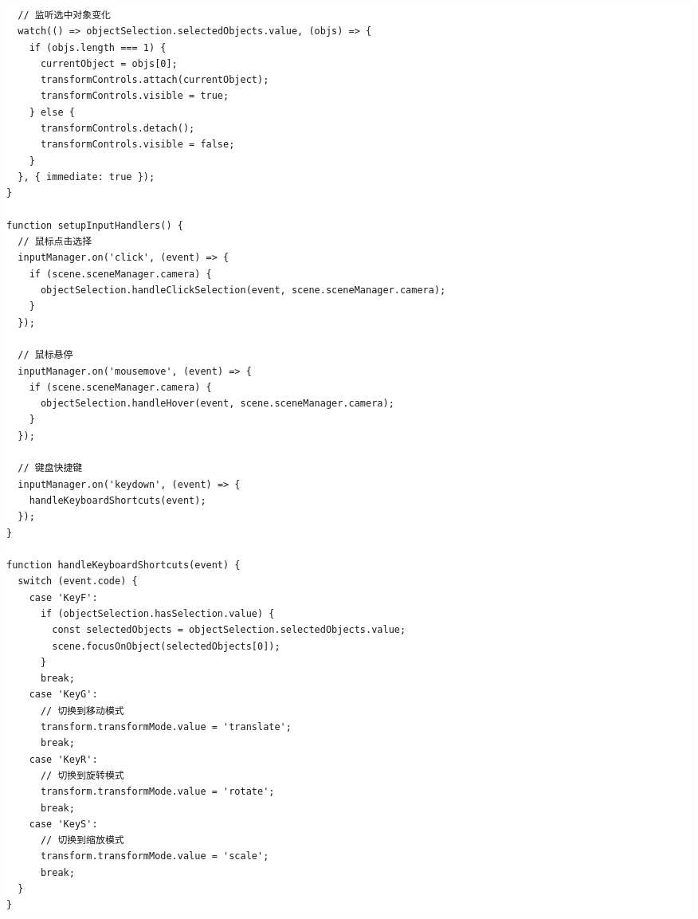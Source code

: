       // 监听选中对象变化
      watch(() => objectSelection.selectedObjects.value, (objs) => {
        if (objs.length === 1) {
          currentObject = objs[0];
          transformControls.attach(currentObject);
          transformControls.visible = true;
        } else {
          transformControls.detach();
          transformControls.visible = false;
        }
      }, { immediate: true });
    }
    
    function setupInputHandlers() {
      // 鼠标点击选择
      inputManager.on('click', (event) => {
        if (scene.sceneManager.camera) {
          objectSelection.handleClickSelection(event, scene.sceneManager.camera);
        }
      });
      
      // 鼠标悬停
      inputManager.on('mousemove', (event) => {
        if (scene.sceneManager.camera) {
          objectSelection.handleHover(event, scene.sceneManager.camera);
        }
      });
      
      // 键盘快捷键
      inputManager.on('keydown', (event) => {
        handleKeyboardShortcuts(event);
      });
    }
    
    function handleKeyboardShortcuts(event) {
      switch (event.code) {
        case 'KeyF':
          if (objectSelection.hasSelection.value) {
            const selectedObjects = objectSelection.selectedObjects.value;
            scene.focusOnObject(selectedObjects[0]);
          }
          break;
        case 'KeyG':
          // 切换到移动模式
          transform.transformMode.value = 'translate';
          break;
        case 'KeyR':
          // 切换到旋转模式
          transform.transformMode.value = 'rotate';
          break;
        case 'KeyS':
          // 切换到缩放模式
          transform.transformMode.value = 'scale';
          break;
      }
    }
    